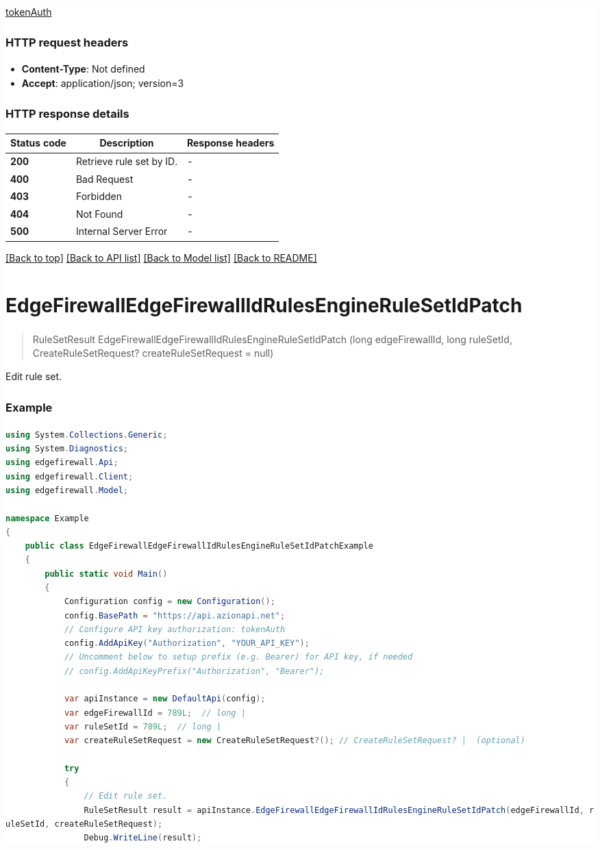 [tokenAuth](../README.md#tokenAuth)

### HTTP request headers

 - **Content-Type**: Not defined
 - **Accept**: application/json; version=3


### HTTP response details
| Status code | Description | Response headers |
|-------------|-------------|------------------|
| **200** | Retrieve rule set by ID. |  -  |
| **400** | Bad Request |  -  |
| **403** | Forbidden |  -  |
| **404** | Not Found |  -  |
| **500** | Internal Server Error |  -  |

[[Back to top]](#) [[Back to API list]](../README.md#documentation-for-api-endpoints) [[Back to Model list]](../README.md#documentation-for-models) [[Back to README]](../README.md)

<a id="edgefirewalledgefirewallidrulesenginerulesetidpatch"></a>
# **EdgeFirewallEdgeFirewallIdRulesEngineRuleSetIdPatch**
> RuleSetResult EdgeFirewallEdgeFirewallIdRulesEngineRuleSetIdPatch (long edgeFirewallId, long ruleSetId, CreateRuleSetRequest? createRuleSetRequest = null)

Edit rule set.

### Example
```csharp
using System.Collections.Generic;
using System.Diagnostics;
using edgefirewall.Api;
using edgefirewall.Client;
using edgefirewall.Model;

namespace Example
{
    public class EdgeFirewallEdgeFirewallIdRulesEngineRuleSetIdPatchExample
    {
        public static void Main()
        {
            Configuration config = new Configuration();
            config.BasePath = "https://api.azionapi.net";
            // Configure API key authorization: tokenAuth
            config.AddApiKey("Authorization", "YOUR_API_KEY");
            // Uncomment below to setup prefix (e.g. Bearer) for API key, if needed
            // config.AddApiKeyPrefix("Authorization", "Bearer");

            var apiInstance = new DefaultApi(config);
            var edgeFirewallId = 789L;  // long | 
            var ruleSetId = 789L;  // long | 
            var createRuleSetRequest = new CreateRuleSetRequest?(); // CreateRuleSetRequest? |  (optional) 

            try
            {
                // Edit rule set.
                RuleSetResult result = apiInstance.EdgeFirewallEdgeFirewallIdRulesEngineRuleSetIdPatch(edgeFirewallId, ruleSetId, createRuleSetRequest);
                Debug.WriteLine(result);
```